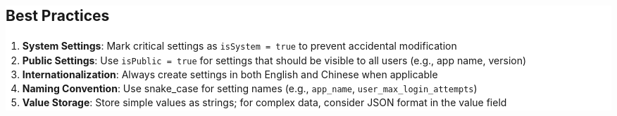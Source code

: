## Best Practices

1. **System Settings**: Mark critical settings as `isSystem = true` to prevent accidental modification
2. **Public Settings**: Use `isPublic = true` for settings that should be visible to all users (e.g., app name, version)
3. **Internationalization**: Always create settings in both English and Chinese when applicable
4. **Naming Convention**: Use snake_case for setting names (e.g., `app_name`, `user_max_login_attempts`)
5. **Value Storage**: Store simple values as strings; for complex data, consider JSON format in the value field
